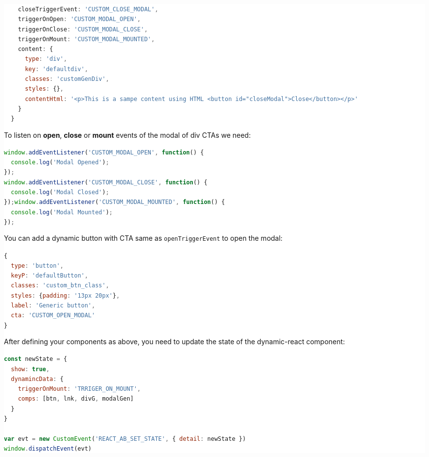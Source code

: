 ```javascript
    closeTriggerEvent: 'CUSTOM_CLOSE_MODAL',
    triggerOnOpen: 'CUSTOM_MODAL_OPEN',
    triggerOnClose: 'CUSTOM_MODAL_CLOSE',
    triggerOnMount: 'CUSTOM_MODAL_MOUNTED',
    content: {
      type: 'div',
      key: 'defaultdiv',
      classes: 'customGenDiv',
      styles: {},
      contentHtml: '<p>This is a sampe content using HTML <button id="closeModal">Close</button></p>'
    }
  }
```

To listen on **open**, **close** or **mount** events of the modal of div CTAs we need:

```javascript
window.addEventListener('CUSTOM_MODAL_OPEN', function() {
  console.log('Modal Opened');
});
window.addEventListener('CUSTOM_MODAL_CLOSE', function() {
  console.log('Modal Closed');
});window.addEventListener('CUSTOM_MODAL_MOUNTED', function() {
  console.log('Modal Mounted');
});
```

You can add a dynamic button with CTA same as ```openTriggerEvent``` to open the modal:


```javascript
{
  type: 'button',
  keyP: 'defaultButton',
  classes: 'custom_btn_class',
  styles: {padding: '13px 20px'},
  label: 'Generic button',
  cta: 'CUSTOM_OPEN_MODAL'
}
```

After defining your components as above, you need to update the state of the dynamic-react component:

```javascript
const newState = {
  show: true,
  dynamincData: {
    triggerOnMount: 'TRRIGER_ON_MOUNT',
    comps: [btn, lnk, divG, modalGen]
  }
}

var evt = new CustomEvent('REACT_AB_SET_STATE', { detail: newState })
window.dispatchEvent(evt)
```

